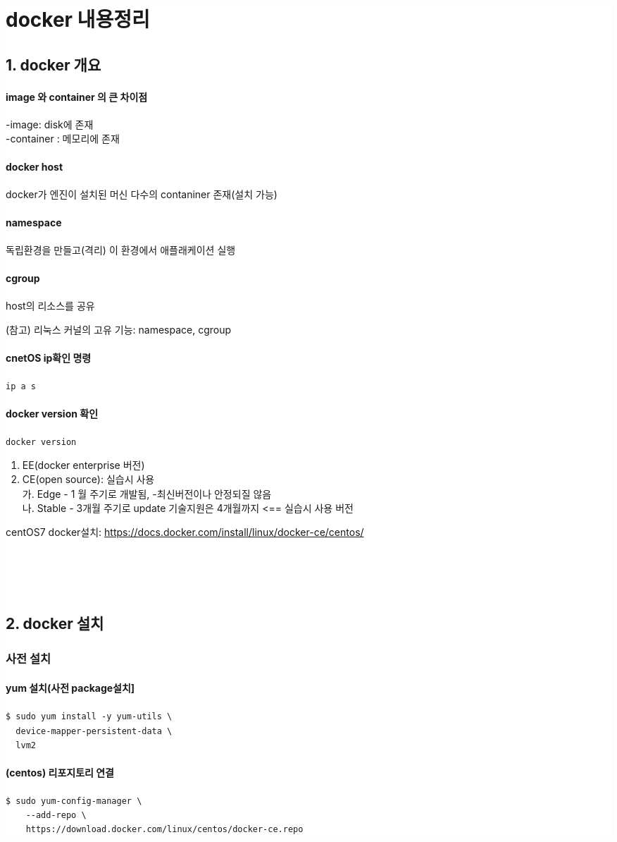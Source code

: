 # docker 내용정리

## 1. docker 개요

#### image 와  container 의 큰 차이점
-image: disk에 존재  
-container : 메모리에 존재  

#### docker host
docker가 엔진이 설치된 머신
다수의 contaniner 존재(설치 가능)

#### namespace
독립환경을 만들고(격리) 이 환경에서 애플래케이션 실행  

#### cgroup
host의 리소스를 공유

(참고) 리눅스 커널의 고유 기능: namespace, cgroup


#### cnetOS ip확인 명령
	ip a s

#### docker version 확인
	docker version
1) EE(docker enterprise 버전) 
2) CE(open source): 실습시 사용  
 가. Edge - 1 월  주기로 개발됨, -최신버전이나 안정되질 않음    
 나. Stable - 3개월 주기로 update 기술지원은 4개월까지 <== 실습시 사용 버전  

 centOS7 docker설치: https://docs.docker.com/install/linux/docker-ce/centos/  
  
  
  <br>
  <br>
  <br>
  
## 2. docker 설치  

### 사전 설치

#### yum 설치(사전 package설치]

	$ sudo yum install -y yum-utils \
	  device-mapper-persistent-data \
	  lvm2

#### (centos) 리포지토리 연결
	$ sudo yum-config-manager \
	    --add-repo \
	    https://download.docker.com/linux/centos/docker-ce.repo
